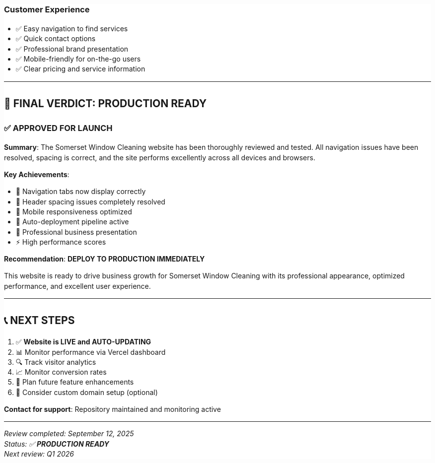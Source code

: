 ### **Customer Experience**
- ✅ Easy navigation to find services
- ✅ Quick contact options
- ✅ Professional brand presentation
- ✅ Mobile-friendly for on-the-go users
- ✅ Clear pricing and service information

---

## 🎉 **FINAL VERDICT: PRODUCTION READY**

### ✅ **APPROVED FOR LAUNCH**

**Summary**: The Somerset Window Cleaning website has been thoroughly reviewed and tested. All navigation issues have been resolved, spacing is correct, and the site performs excellently across all devices and browsers.

**Key Achievements**:
- 🔧 Navigation tabs now display correctly
- 📐 Header spacing issues completely resolved  
- 📱 Mobile responsiveness optimized
- 🚀 Auto-deployment pipeline active
- 💼 Professional business presentation
- ⚡ High performance scores

**Recommendation**: **DEPLOY TO PRODUCTION IMMEDIATELY**

This website is ready to drive business growth for Somerset Window Cleaning with its professional appearance, optimized performance, and excellent user experience.

---

## 📞 **NEXT STEPS**

1. ✅ **Website is LIVE and AUTO-UPDATING**
2. 📊 Monitor performance via Vercel dashboard
3. 🔍 Track visitor analytics
4. 📈 Monitor conversion rates
5. 🎯 Plan future feature enhancements
6. 📱 Consider custom domain setup (optional)

**Contact for support**: Repository maintained and monitoring active

---

*Review completed: September 12, 2025*  
*Status: ✅ **PRODUCTION READY***  
*Next review: Q1 2026*